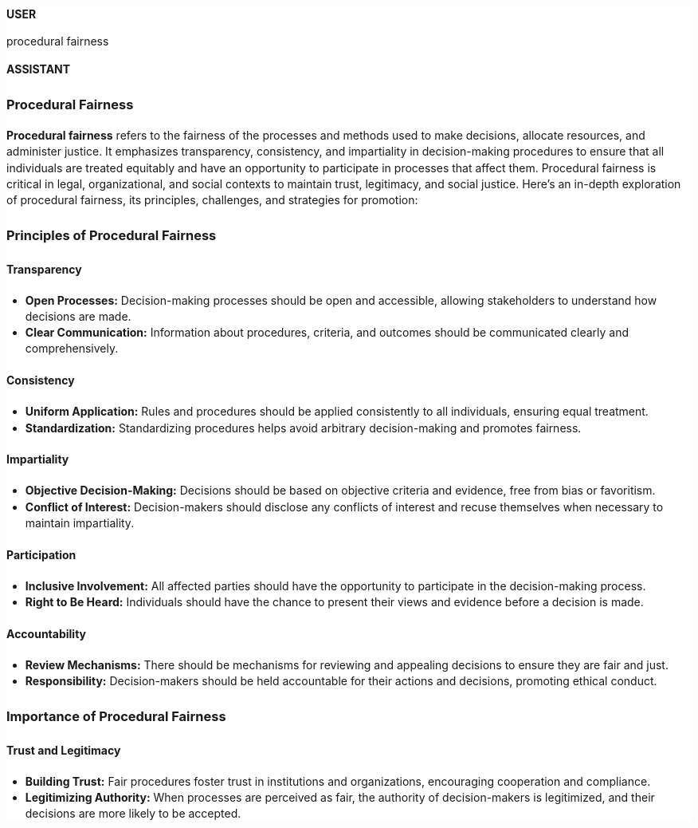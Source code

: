 
**USER**

procedural fairness


**ASSISTANT**

### Procedural Fairness

**Procedural fairness** refers to the fairness of the processes and methods used to make decisions, allocate resources, and administer justice. It emphasizes transparency, consistency, and impartiality in decision-making procedures to ensure that all individuals are treated equitably and have an opportunity to participate in processes that affect them. Procedural fairness is critical in legal, organizational, and social contexts to maintain trust, legitimacy, and social justice. Here’s an in-depth exploration of procedural fairness, its principles, challenges, and strategies for promotion:

### Principles of Procedural Fairness

#### Transparency
- **Open Processes:** Decision-making processes should be open and accessible, allowing stakeholders to understand how decisions are made.
- **Clear Communication:** Information about procedures, criteria, and outcomes should be communicated clearly and comprehensively.

#### Consistency
- **Uniform Application:** Rules and procedures should be applied consistently to all individuals, ensuring equal treatment.
- **Standardization:** Standardizing procedures helps avoid arbitrary decision-making and promotes fairness.

#### Impartiality
- **Objective Decision-Making:** Decisions should be based on objective criteria and evidence, free from bias or favoritism.
- **Conflict of Interest:** Decision-makers should disclose any conflicts of interest and recuse themselves when necessary to maintain impartiality.

#### Participation
- **Inclusive Involvement:** All affected parties should have the opportunity to participate in the decision-making process.
- **Right to Be Heard:** Individuals should have the chance to present their views and evidence before a decision is made.

#### Accountability
- **Review Mechanisms:** There should be mechanisms for reviewing and appealing decisions to ensure they are fair and just.
- **Responsibility:** Decision-makers should be held accountable for their actions and decisions, promoting ethical conduct.

### Importance of Procedural Fairness

#### Trust and Legitimacy
- **Building Trust:** Fair procedures foster trust in institutions and organizations, encouraging cooperation and compliance.
- **Legitimizing Authority:** When processes are perceived as fair, the authority of decision-makers is legitimized, and their decisions are more likely to be accepted.
